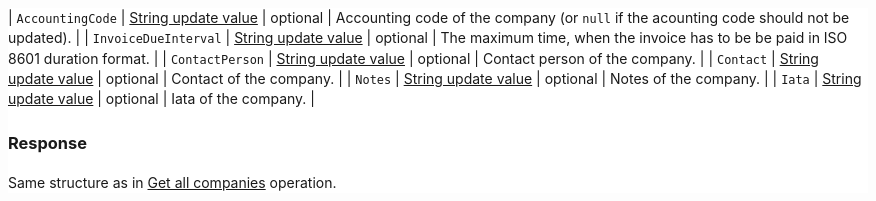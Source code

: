 | `AccountingCode` | [String update value](reservations.md#string-update-value) | optional | Accounting code of the company \(or `null` if the acounting code should not be updated\). |
| `InvoiceDueInterval` | [String update value](reservations.md#string-update-value) | optional | The maximum time, when the invoice has to be be paid in ISO 8601 duration format. |
| `ContactPerson` | [String update value](reservations.md#string-update-value) | optional | Contact person of the company. |
| `Contact` | [String update value](reservations.md#string-update-value) | optional | Contact of the company. |
| `Notes` | [String update value](reservations.md#string-update-value) | optional | Notes of the company. |
| `Iata` | [String update value](reservations.md#string-update-value) | optional | Iata of the company. |

### Response

Same structure as in [Get all companies](enterprises.md#get-all-companies) operation.
